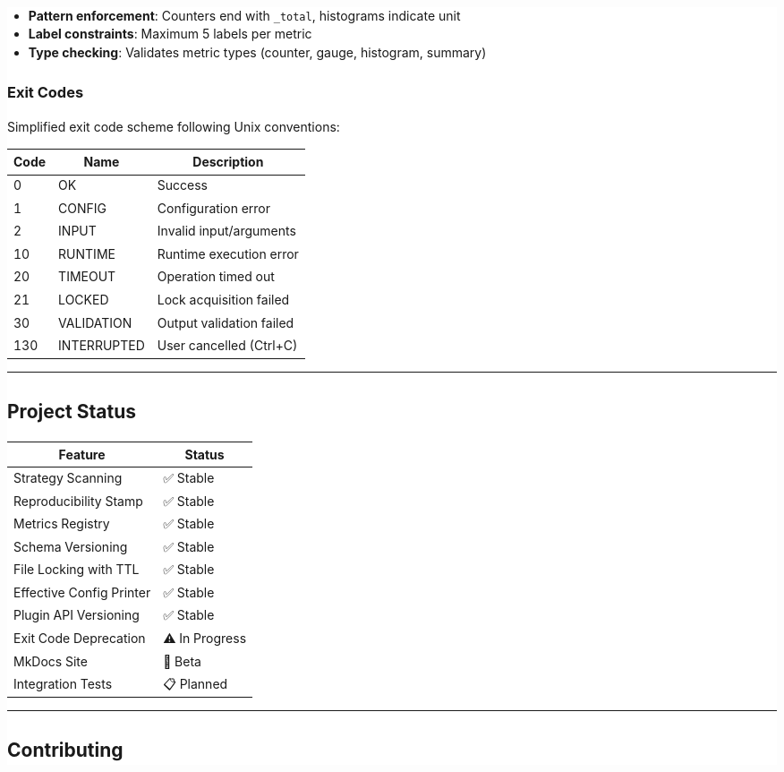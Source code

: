 - **Pattern enforcement**: Counters end with `_total`, histograms indicate unit
- **Label constraints**: Maximum 5 labels per metric
- **Type checking**: Validates metric types (counter, gauge, histogram, summary)

### Exit Codes

Simplified exit code scheme following Unix conventions:

| Code | Name | Description |
|------|------|-------------|
| 0 | OK | Success |
| 1 | CONFIG | Configuration error |
| 2 | INPUT | Invalid input/arguments |
| 10 | RUNTIME | Runtime execution error |
| 20 | TIMEOUT | Operation timed out |
| 21 | LOCKED | Lock acquisition failed |
| 30 | VALIDATION | Output validation failed |
| 130 | INTERRUPTED | User cancelled (Ctrl+C) |

---

## Project Status

| Feature | Status |
|---------|--------|
| Strategy Scanning | ✅ Stable |
| Reproducibility Stamp | ✅ Stable |
| Metrics Registry | ✅ Stable |
| Schema Versioning | ✅ Stable |
| File Locking with TTL | ✅ Stable |
| Effective Config Printer | ✅ Stable |
| Plugin API Versioning | ✅ Stable |
| Exit Code Deprecation | ⚠️ In Progress |
| MkDocs Site | 🚧 Beta |
| Integration Tests | 📋 Planned |

---

## Contributing
